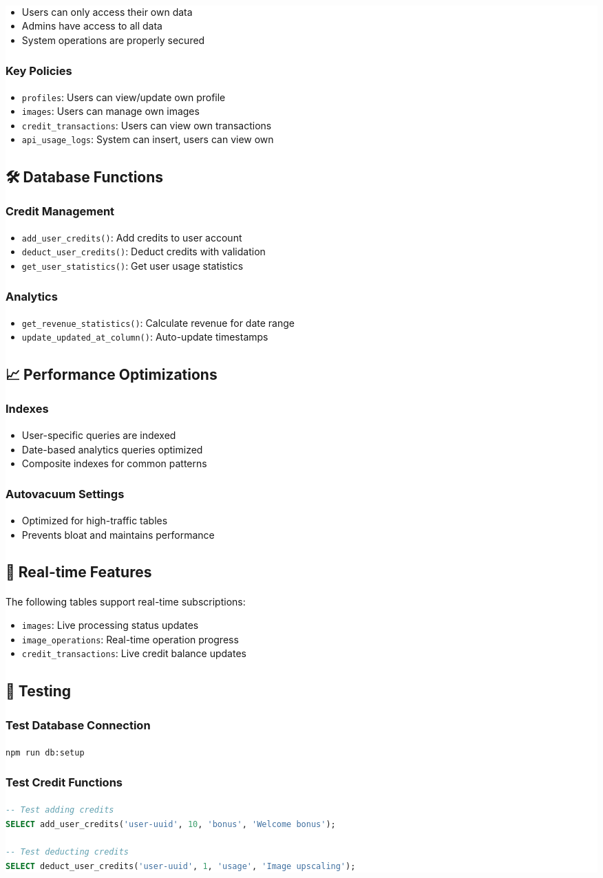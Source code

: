 - Users can only access their own data
- Admins have access to all data
- System operations are properly secured

### Key Policies
- `profiles`: Users can view/update own profile
- `images`: Users can manage own images
- `credit_transactions`: Users can view own transactions
- `api_usage_logs`: System can insert, users can view own

## 🛠️ Database Functions

### Credit Management
- `add_user_credits()`: Add credits to user account
- `deduct_user_credits()`: Deduct credits with validation
- `get_user_statistics()`: Get user usage statistics

### Analytics
- `get_revenue_statistics()`: Calculate revenue for date range
- `update_updated_at_column()`: Auto-update timestamps

## 📈 Performance Optimizations

### Indexes
- User-specific queries are indexed
- Date-based analytics queries optimized
- Composite indexes for common patterns

### Autovacuum Settings
- Optimized for high-traffic tables
- Prevents bloat and maintains performance

## 🔄 Real-time Features

The following tables support real-time subscriptions:
- `images`: Live processing status updates
- `image_operations`: Real-time operation progress
- `credit_transactions`: Live credit balance updates

## 🧪 Testing

### Test Database Connection
```bash
npm run db:setup
```

### Test Credit Functions
```sql
-- Test adding credits
SELECT add_user_credits('user-uuid', 10, 'bonus', 'Welcome bonus');

-- Test deducting credits
SELECT deduct_user_credits('user-uuid', 1, 'usage', 'Image upscaling');
```
